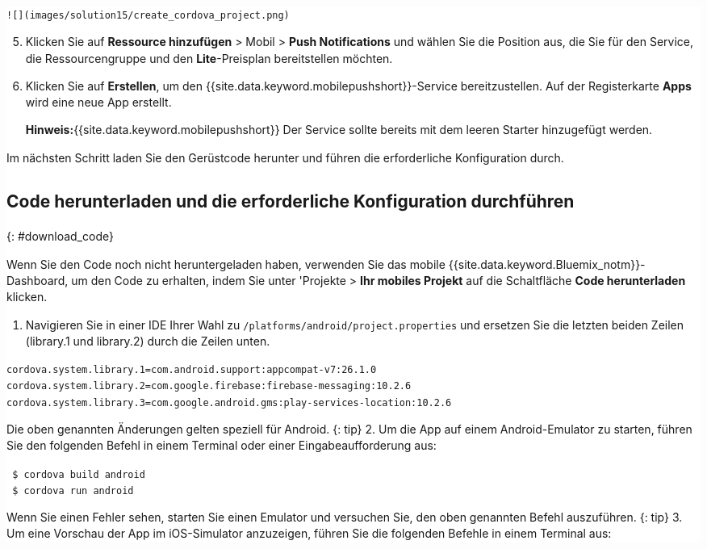     ![](images/solution15/create_cordova_project.png)
5. Klicken Sie auf **Ressource hinzufügen** > Mobil > **Push Notifications** und wählen Sie die Position aus, die Sie für den Service, die Ressourcengruppe und den **Lite**-Preisplan bereitstellen möchten.
6. Klicken Sie auf **Erstellen**, um den {{site.data.keyword.mobilepushshort}}-Service bereitzustellen. Auf der Registerkarte **Apps** wird eine neue App erstellt.

    **Hinweis:**{{site.data.keyword.mobilepushshort}} Der Service sollte bereits mit dem leeren Starter hinzugefügt werden.

Im nächsten Schritt laden Sie den Gerüstcode herunter und führen die erforderliche Konfiguration durch.

## Code herunterladen und die erforderliche Konfiguration durchführen
{: #download_code}

Wenn Sie den Code noch nicht heruntergeladen haben, verwenden Sie das mobile {{site.data.keyword.Bluemix_notm}}-Dashboard, um den Code zu erhalten, indem Sie unter 'Projekte > **Ihr mobiles Projekt** auf die Schaltfläche **Code herunterladen** klicken.

1. Navigieren Sie in einer IDE Ihrer Wahl zu `/platforms/android/project.properties` und ersetzen Sie die letzten beiden Zeilen (library.1 und library.2) durch die Zeilen unten.

  ```
  cordova.system.library.1=com.android.support:appcompat-v7:26.1.0
  cordova.system.library.2=com.google.firebase:firebase-messaging:10.2.6
  cordova.system.library.3=com.google.android.gms:play-services-location:10.2.6
  ```
  Die oben genannten Änderungen gelten speziell für Android.
  {: tip}
2. Um die App auf einem Android-Emulator zu starten, führen Sie den folgenden Befehl in einem Terminal oder einer Eingabeaufforderung aus:
```
 $ cordova build android
 $ cordova run android
```
 Wenn Sie einen Fehler sehen, starten Sie einen Emulator und versuchen Sie, den oben genannten Befehl auszuführen.
 {: tip}
3. Um eine Vorschau der App im iOS-Simulator anzuzeigen, führen Sie die folgenden Befehle in einem Terminal aus:
